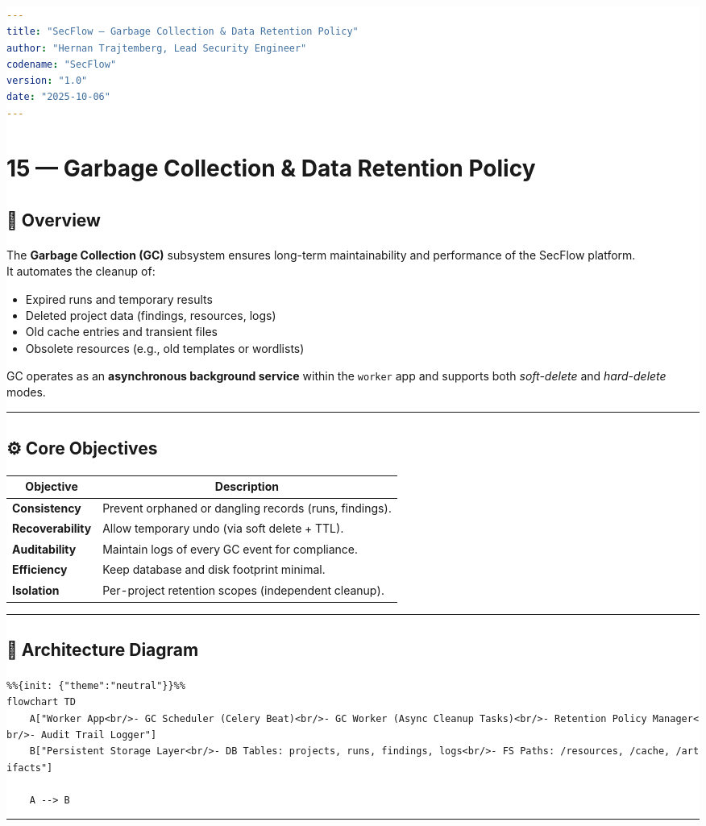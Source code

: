 ```yaml
---
title: "SecFlow — Garbage Collection & Data Retention Policy"
author: "Hernan Trajtemberg, Lead Security Engineer"
codename: "SecFlow"
version: "1.0"
date: "2025-10-06"
---
```


# 15 — Garbage Collection & Data Retention Policy

## 🧭 Overview

The **Garbage Collection (GC)** subsystem ensures long-term maintainability and performance of the SecFlow platform.  
It automates the cleanup of:
- Expired runs and temporary results  
- Deleted project data (findings, resources, logs)  
- Old cache entries and transient files  
- Obsolete resources (e.g., old templates or wordlists)  

GC operates as an **asynchronous background service** within the `worker` app and supports both *soft-delete* and *hard-delete* modes.

---

## ⚙️ Core Objectives

| Objective | Description |
|------------|-------------|
| **Consistency** | Prevent orphaned or dangling records (runs, findings). |
| **Recoverability** | Allow temporary undo (via soft delete + TTL). |
| **Auditability** | Maintain logs of every GC event for compliance. |
| **Efficiency** | Keep database and disk footprint minimal. |
| **Isolation** | Per-project retention scopes (independent cleanup). |

---

## 🧩 Architecture Diagram

```mermaid
%%{init: {"theme":"neutral"}}%%
flowchart TD
    A["Worker App<br/>- GC Scheduler (Celery Beat)<br/>- GC Worker (Async Cleanup Tasks)<br/>- Retention Policy Manager<br/>- Audit Trail Logger"]
    B["Persistent Storage Layer<br/>- DB Tables: projects, runs, findings, logs<br/>- FS Paths: /resources, /cache, /artifacts"]
    
    A --> B
```

---